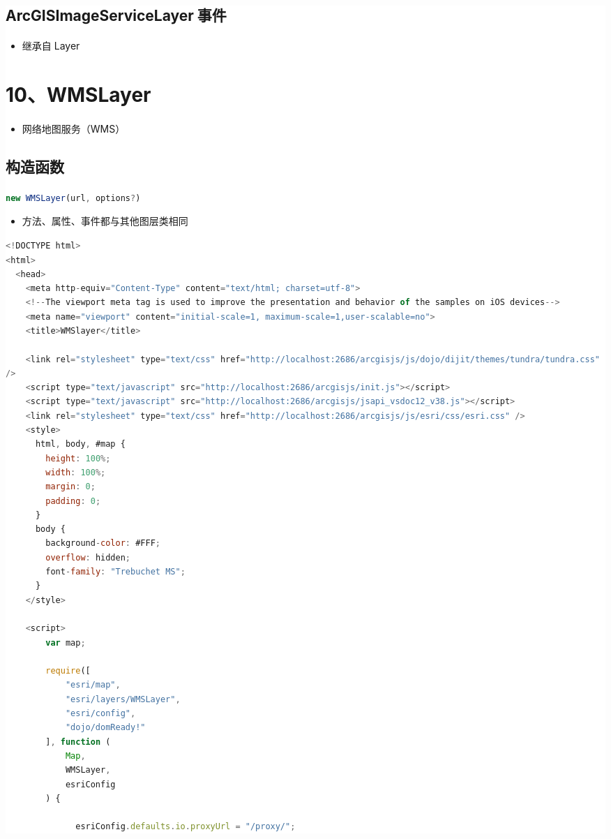 ## ArcGISImageServiceLayer 事件

- 继承自 Layer

# 10、WMSLayer

- 网络地图服务（WMS）

## 构造函数

```js
new WMSLayer(url, options?)
```

- 方法、属性、事件都与其他图层类相同

```js
<!DOCTYPE html>
<html> 
  <head> 
    <meta http-equiv="Content-Type" content="text/html; charset=utf-8"> 
   	<!--The viewport meta tag is used to improve the presentation and behavior of the samples on iOS devices-->
    <meta name="viewport" content="initial-scale=1, maximum-scale=1,user-scalable=no">
    <title>WMSlayer</title> 

  	<link rel="stylesheet" type="text/css" href="http://localhost:2686/arcgisjs/js/dojo/dijit/themes/tundra/tundra.css" />
    <script type="text/javascript" src="http://localhost:2686/arcgisjs/init.js"></script>
    <script type="text/javascript" src="http://localhost:2686/arcgisjs/jsapi_vsdoc12_v38.js"></script>
    <link rel="stylesheet" type="text/css" href="http://localhost:2686/arcgisjs/js/esri/css/esri.css" />
    <style>
      html, body, #map {
        height: 100%;
        width: 100%;
        margin: 0;
        padding: 0;
      }
      body {
        background-color: #FFF;
        overflow: hidden;
        font-family: "Trebuchet MS";
      }
    </style>  
    
    <script>
        var map;

        require([
        	"esri/map", 
        	"esri/layers/WMSLayer", 
        	"esri/config", 
        	"dojo/domReady!"
        ], function (
        	Map, 
        	WMSLayer, 
        	esriConfig
        ) {
        
              esriConfig.defaults.io.proxyUrl = "/proxy/";

```